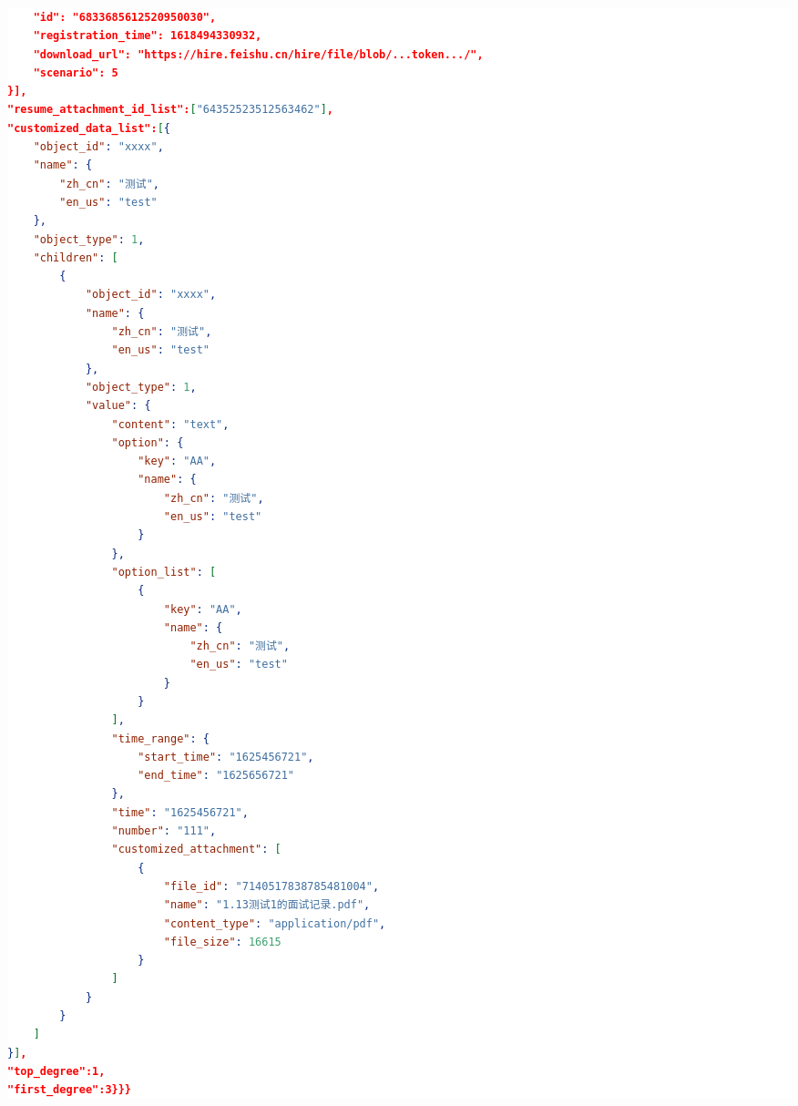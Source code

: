 ```json
    "id": "6833685612520950030",
    "registration_time": 1618494330932,
    "download_url": "https://hire.feishu.cn/hire/file/blob/...token.../",
    "scenario": 5
}],
"resume_attachment_id_list":["64352523512563462"],
"customized_data_list":[{
    "object_id": "xxxx",
    "name": {
        "zh_cn": "测试",
        "en_us": "test"
    },
    "object_type": 1,
    "children": [
        {
            "object_id": "xxxx",
            "name": {
                "zh_cn": "测试",
                "en_us": "test"
            },
            "object_type": 1,
            "value": {
                "content": "text",
                "option": {
                    "key": "AA",
                    "name": {
                        "zh_cn": "测试",
                        "en_us": "test"
                    }
                },
                "option_list": [
                    {
                        "key": "AA",
                        "name": {
                            "zh_cn": "测试",
                            "en_us": "test"
                        }
                    }
                ],
                "time_range": {
                    "start_time": "1625456721",
                    "end_time": "1625656721"
                },
                "time": "1625456721",
                "number": "111",
                "customized_attachment": [
                    {
                        "file_id": "7140517838785481004",
                        "name": "1.13测试1的面试记录.pdf",
                        "content_type": "application/pdf",
                        "file_size": 16615
                    }
                ]
            }
        }
    ]
}],
"top_degree":1,
"first_degree":3}}}
```
